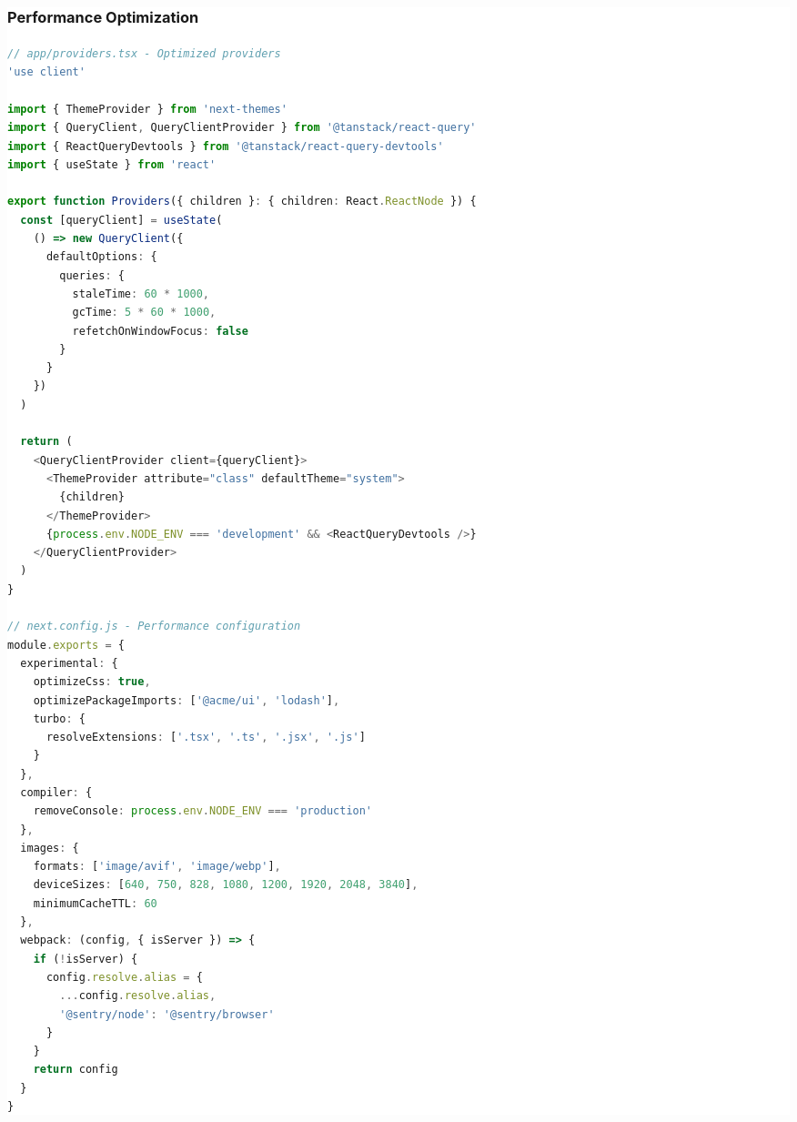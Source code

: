 ### Performance Optimization

```typescript
// app/providers.tsx - Optimized providers
'use client'

import { ThemeProvider } from 'next-themes'
import { QueryClient, QueryClientProvider } from '@tanstack/react-query'
import { ReactQueryDevtools } from '@tanstack/react-query-devtools'
import { useState } from 'react'

export function Providers({ children }: { children: React.ReactNode }) {
  const [queryClient] = useState(
    () => new QueryClient({
      defaultOptions: {
        queries: {
          staleTime: 60 * 1000,
          gcTime: 5 * 60 * 1000,
          refetchOnWindowFocus: false
        }
      }
    })
  )
  
  return (
    <QueryClientProvider client={queryClient}>
      <ThemeProvider attribute="class" defaultTheme="system">
        {children}
      </ThemeProvider>
      {process.env.NODE_ENV === 'development' && <ReactQueryDevtools />}
    </QueryClientProvider>
  )
}

// next.config.js - Performance configuration
module.exports = {
  experimental: {
    optimizeCss: true,
    optimizePackageImports: ['@acme/ui', 'lodash'],
    turbo: {
      resolveExtensions: ['.tsx', '.ts', '.jsx', '.js']
    }
  },
  compiler: {
    removeConsole: process.env.NODE_ENV === 'production'
  },
  images: {
    formats: ['image/avif', 'image/webp'],
    deviceSizes: [640, 750, 828, 1080, 1200, 1920, 2048, 3840],
    minimumCacheTTL: 60
  },
  webpack: (config, { isServer }) => {
    if (!isServer) {
      config.resolve.alias = {
        ...config.resolve.alias,
        '@sentry/node': '@sentry/browser'
      }
    }
    return config
  }
}
```
